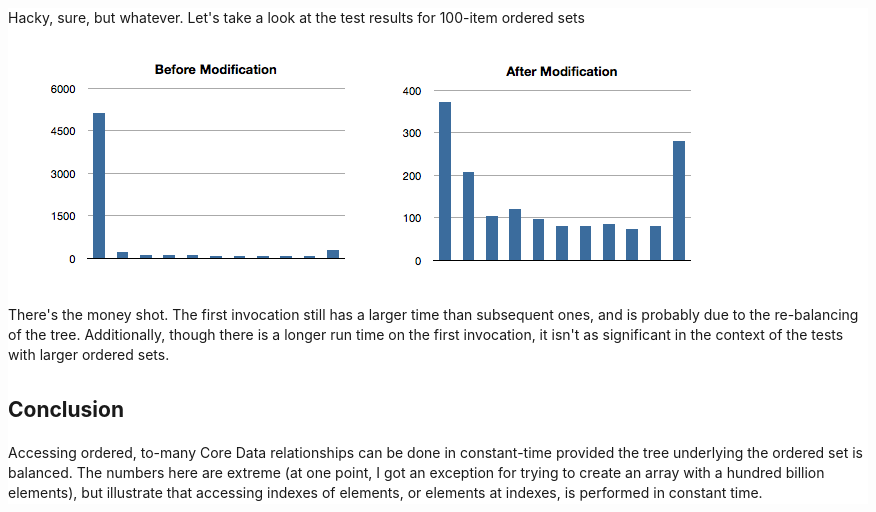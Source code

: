 Hacky, sure, but whatever. Let's take a look at the test results for 100-item ordered sets

![](CDDBEEA9EFF649AC9A659BA0C5C679DA.png)![](F24C924537A94CD097A8BB3DFFFBC806.png)

There's the money shot. The first invocation still has a larger time than subsequent ones, and is probably due to the re-balancing of the tree. Additionally, though there is a longer run time on the first invocation, it isn't as significant in the context of the tests with larger ordered sets.

## Conclusion

Accessing ordered, to-many Core Data relationships can be done in constant-time provided the tree underlying the ordered set is balanced. The numbers here are extreme (at one point, I got an exception for trying to create an array with a hundred billion elements), but illustrate that accessing indexes of elements, or elements at indexes, is performed in constant time.

